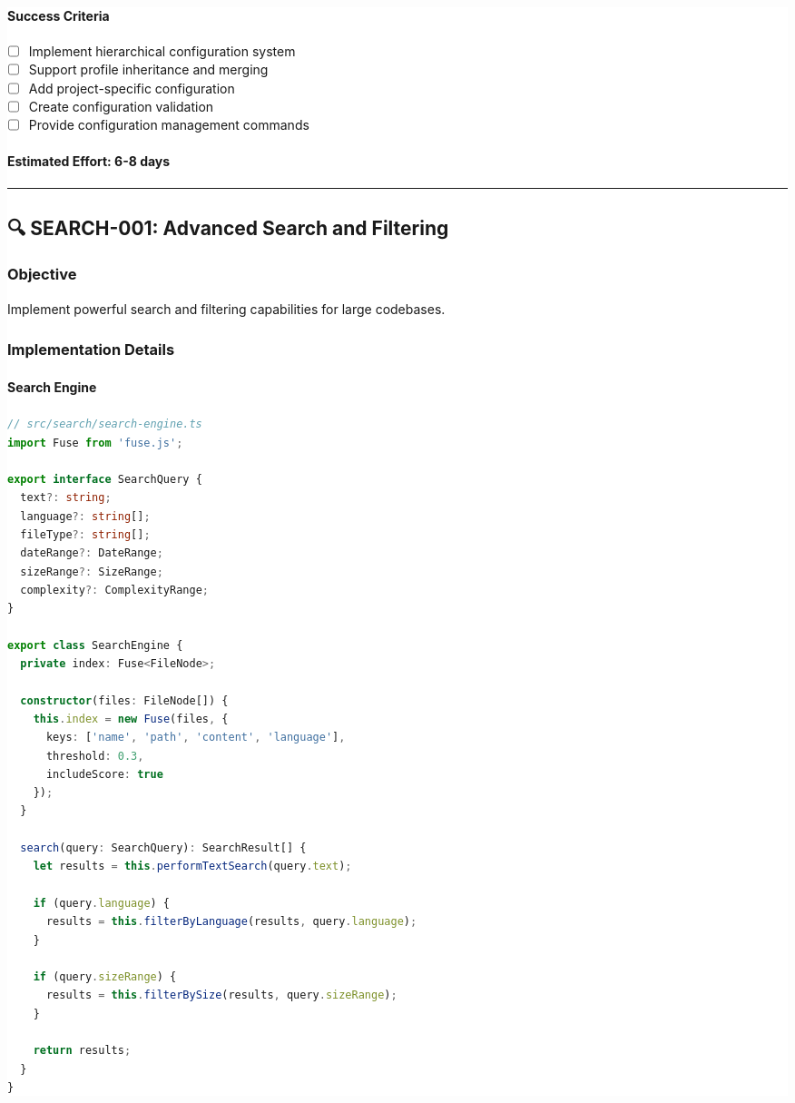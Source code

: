#### **Success Criteria**
- [ ] Implement hierarchical configuration system
- [ ] Support profile inheritance and merging
- [ ] Add project-specific configuration
- [ ] Create configuration validation
- [ ] Provide configuration management commands

#### **Estimated Effort**: 6-8 days

---

## 🔍 SEARCH-001: Advanced Search and Filtering

### **Objective**
Implement powerful search and filtering capabilities for large codebases.

### **Implementation Details**

#### **Search Engine**
```typescript
// src/search/search-engine.ts
import Fuse from 'fuse.js';

export interface SearchQuery {
  text?: string;
  language?: string[];
  fileType?: string[];
  dateRange?: DateRange;
  sizeRange?: SizeRange;
  complexity?: ComplexityRange;
}

export class SearchEngine {
  private index: Fuse<FileNode>;
  
  constructor(files: FileNode[]) {
    this.index = new Fuse(files, {
      keys: ['name', 'path', 'content', 'language'],
      threshold: 0.3,
      includeScore: true
    });
  }
  
  search(query: SearchQuery): SearchResult[] {
    let results = this.performTextSearch(query.text);
    
    if (query.language) {
      results = this.filterByLanguage(results, query.language);
    }
    
    if (query.sizeRange) {
      results = this.filterBySize(results, query.sizeRange);
    }
    
    return results;
  }
}
```
